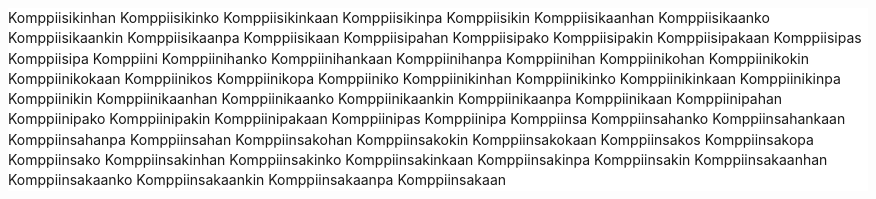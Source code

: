 Komppiisikinhan
Komppiisikinko
Komppiisikinkaan
Komppiisikinpa
Komppiisikin
Komppiisikaanhan
Komppiisikaanko
Komppiisikaankin
Komppiisikaanpa
Komppiisikaan
Komppiisipahan
Komppiisipako
Komppiisipakin
Komppiisipakaan
Komppiisipas
Komppiisipa
Komppiini
Komppiinihanko
Komppiinihankaan
Komppiinihanpa
Komppiinihan
Komppiinikohan
Komppiinikokin
Komppiinikokaan
Komppiinikos
Komppiinikopa
Komppiiniko
Komppiinikinhan
Komppiinikinko
Komppiinikinkaan
Komppiinikinpa
Komppiinikin
Komppiinikaanhan
Komppiinikaanko
Komppiinikaankin
Komppiinikaanpa
Komppiinikaan
Komppiinipahan
Komppiinipako
Komppiinipakin
Komppiinipakaan
Komppiinipas
Komppiinipa
Komppiinsa
Komppiinsahanko
Komppiinsahankaan
Komppiinsahanpa
Komppiinsahan
Komppiinsakohan
Komppiinsakokin
Komppiinsakokaan
Komppiinsakos
Komppiinsakopa
Komppiinsako
Komppiinsakinhan
Komppiinsakinko
Komppiinsakinkaan
Komppiinsakinpa
Komppiinsakin
Komppiinsakaanhan
Komppiinsakaanko
Komppiinsakaankin
Komppiinsakaanpa
Komppiinsakaan